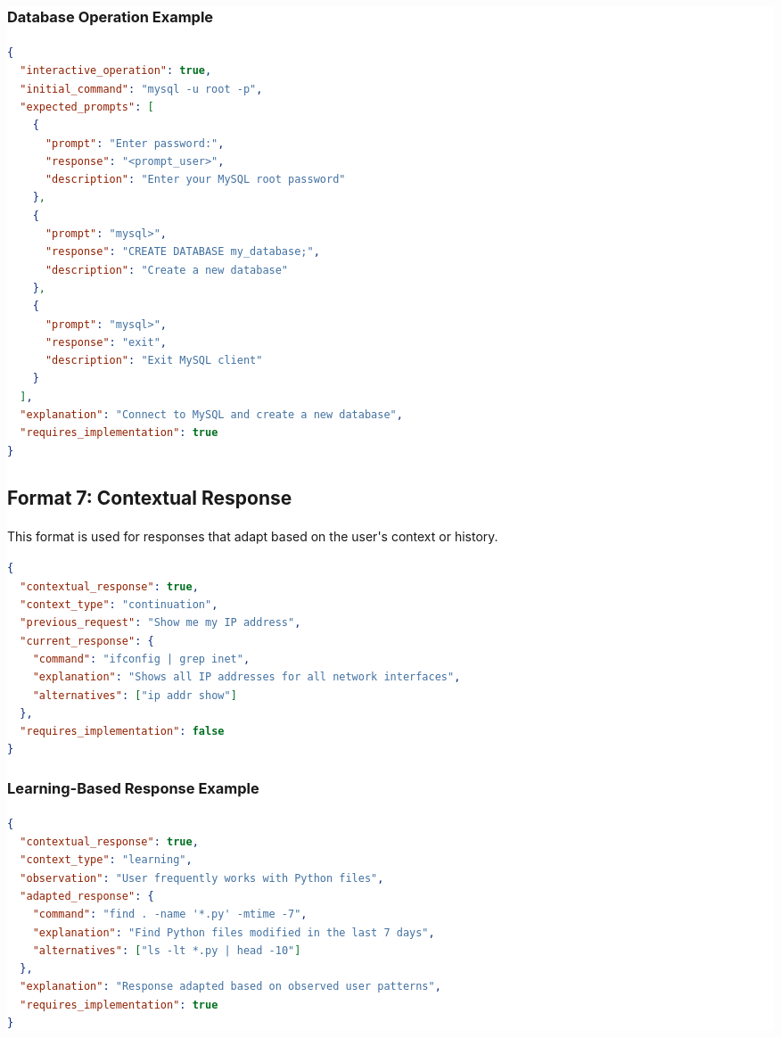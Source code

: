 ### Database Operation Example

```json
{
  "interactive_operation": true,
  "initial_command": "mysql -u root -p",
  "expected_prompts": [
    {
      "prompt": "Enter password:",
      "response": "<prompt_user>",
      "description": "Enter your MySQL root password"
    },
    {
      "prompt": "mysql>",
      "response": "CREATE DATABASE my_database;",
      "description": "Create a new database"
    },
    {
      "prompt": "mysql>",
      "response": "exit",
      "description": "Exit MySQL client"
    }
  ],
  "explanation": "Connect to MySQL and create a new database",
  "requires_implementation": true
}
```

## Format 7: Contextual Response

This format is used for responses that adapt based on the user's context or history.

```json
{
  "contextual_response": true,
  "context_type": "continuation",
  "previous_request": "Show me my IP address",
  "current_response": {
    "command": "ifconfig | grep inet",
    "explanation": "Shows all IP addresses for all network interfaces",
    "alternatives": ["ip addr show"]
  },
  "requires_implementation": false
}
```

### Learning-Based Response Example

```json
{
  "contextual_response": true,
  "context_type": "learning",
  "observation": "User frequently works with Python files",
  "adapted_response": {
    "command": "find . -name '*.py' -mtime -7",
    "explanation": "Find Python files modified in the last 7 days",
    "alternatives": ["ls -lt *.py | head -10"]
  },
  "explanation": "Response adapted based on observed user patterns",
  "requires_implementation": true
}
```
